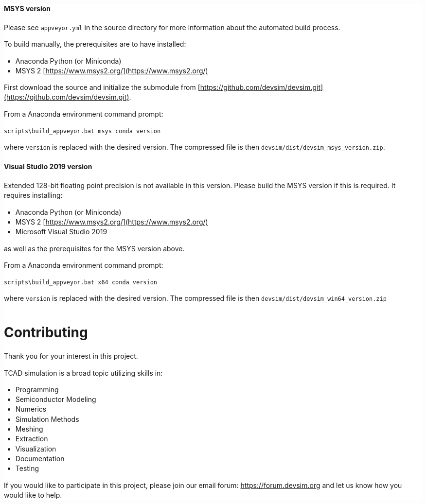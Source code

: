 #### MSYS version

Please see ``appveyor.yml`` in the source directory for more information about the automated build process.

To build manually, the prerequisites are to have installed:

* Anaconda Python (or Miniconda)
* MSYS 2 [https://www.msys2.org/](https://www.msys2.org/)

First download the source and initialize the submodule from [https://github.com/devsim/devsim.git](https://github.com/devsim/devsim.git).

From a Anaconda environment command prompt:

    scripts\build_appveyor.bat msys conda version

where ``version`` is replaced with the desired version.  The compressed file is then ``devsim/dist/devsim_msys_version.zip``.


#### Visual Studio 2019 version

Extended 128-bit floating point precision is not available in this version.  Please build the MSYS version if this is required.  It requires installing:

* Anaconda Python (or Miniconda)
* MSYS 2 [https://www.msys2.org/](https://www.msys2.org/)
* Microsoft Visual Studio 2019

as well as the prerequisites for the MSYS version above.

From a Anaconda environment command prompt:

    scripts\build_appveyor.bat x64 conda version

where ``version`` is replaced with the desired version.  The compressed file is then ``devsim/dist/devsim_win64_version.zip``



# Contributing

Thank you for your interest in this project.

TCAD simulation is a broad topic utilizing skills in:

* Programming
* Semiconductor Modeling
* Numerics
* Simulation Methods
* Meshing
* Extraction
* Visualization
* Documentation
* Testing

If you would like to participate in this project, please join our email forum:
https://forum.devsim.org
and let us know how you would like to help.
